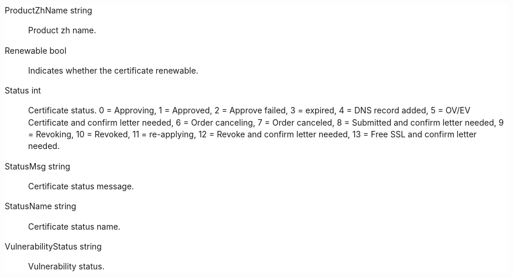 <a data-swiftype-name="resource-property" data-swiftype-type="text" href="#productzhname_go" style="color: inherit; text-decoration: inherit;">Product<wbr>Zh<wbr>Name</a>
</span>
        <span class="property-indicator"></span>
        <span class="property-type">string</span>
    </dt>
    <dd><p>Product zh name.</p>
</dd><dt class="property-"
            title="">
        <span id="renewable_go">
<a data-swiftype-name="resource-property" data-swiftype-type="text" href="#renewable_go" style="color: inherit; text-decoration: inherit;">Renewable</a>
</span>
        <span class="property-indicator"></span>
        <span class="property-type">bool</span>
    </dt>
    <dd><p>Indicates whether the certificate renewable.</p>
</dd><dt class="property-"
            title="">
        <span id="status_go">
<a data-swiftype-name="resource-property" data-swiftype-type="text" href="#status_go" style="color: inherit; text-decoration: inherit;">Status</a>
</span>
        <span class="property-indicator"></span>
        <span class="property-type">int</span>
    </dt>
    <dd><p>Certificate status. 0 = Approving, 1 = Approved, 2 = Approve failed, 3 = expired, 4 = DNS record added, 5 = OV/EV Certificate and confirm letter needed, 6 = Order canceling, 7 = Order canceled, 8 = Submitted and confirm letter needed, 9 = Revoking, 10 = Revoked, 11 = re-applying, 12 = Revoke and confirm letter needed, 13 = Free SSL and confirm letter needed.</p>
</dd><dt class="property-"
            title="">
        <span id="statusmsg_go">
<a data-swiftype-name="resource-property" data-swiftype-type="text" href="#statusmsg_go" style="color: inherit; text-decoration: inherit;">Status<wbr>Msg</a>
</span>
        <span class="property-indicator"></span>
        <span class="property-type">string</span>
    </dt>
    <dd><p>Certificate status message.</p>
</dd><dt class="property-"
            title="">
        <span id="statusname_go">
<a data-swiftype-name="resource-property" data-swiftype-type="text" href="#statusname_go" style="color: inherit; text-decoration: inherit;">Status<wbr>Name</a>
</span>
        <span class="property-indicator"></span>
        <span class="property-type">string</span>
    </dt>
    <dd><p>Certificate status name.</p>
</dd><dt class="property-"
            title="">
        <span id="vulnerabilitystatus_go">
<a data-swiftype-name="resource-property" data-swiftype-type="text" href="#vulnerabilitystatus_go" style="color: inherit; text-decoration: inherit;">Vulnerability<wbr>Status</a>
</span>
        <span class="property-indicator"></span>
        <span class="property-type">string</span>
    </dt>
    <dd><p>Vulnerability status.</p>
</dd></dl>
</pulumi-choosable>
</div>
